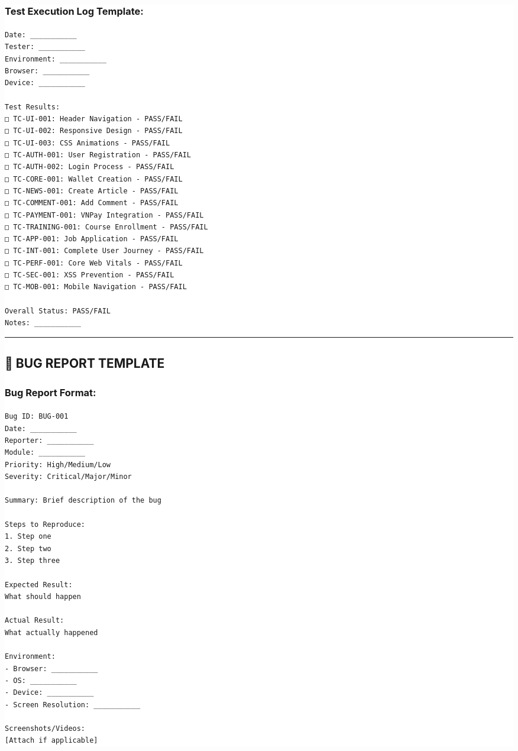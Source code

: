 ### **Test Execution Log Template:**
```
Date: ___________
Tester: ___________
Environment: ___________
Browser: ___________
Device: ___________

Test Results:
□ TC-UI-001: Header Navigation - PASS/FAIL
□ TC-UI-002: Responsive Design - PASS/FAIL
□ TC-UI-003: CSS Animations - PASS/FAIL
□ TC-AUTH-001: User Registration - PASS/FAIL
□ TC-AUTH-002: Login Process - PASS/FAIL
□ TC-CORE-001: Wallet Creation - PASS/FAIL
□ TC-NEWS-001: Create Article - PASS/FAIL
□ TC-COMMENT-001: Add Comment - PASS/FAIL
□ TC-PAYMENT-001: VNPay Integration - PASS/FAIL
□ TC-TRAINING-001: Course Enrollment - PASS/FAIL
□ TC-APP-001: Job Application - PASS/FAIL
□ TC-INT-001: Complete User Journey - PASS/FAIL
□ TC-PERF-001: Core Web Vitals - PASS/FAIL
□ TC-SEC-001: XSS Prevention - PASS/FAIL
□ TC-MOB-001: Mobile Navigation - PASS/FAIL

Overall Status: PASS/FAIL
Notes: ___________
```

---

## 🐛 **BUG REPORT TEMPLATE**

### **Bug Report Format:**
```
Bug ID: BUG-001
Date: ___________
Reporter: ___________
Module: ___________
Priority: High/Medium/Low
Severity: Critical/Major/Minor

Summary: Brief description of the bug

Steps to Reproduce:
1. Step one
2. Step two
3. Step three

Expected Result:
What should happen

Actual Result:
What actually happened

Environment:
- Browser: ___________
- OS: ___________
- Device: ___________
- Screen Resolution: ___________

Screenshots/Videos:
[Attach if applicable]
```